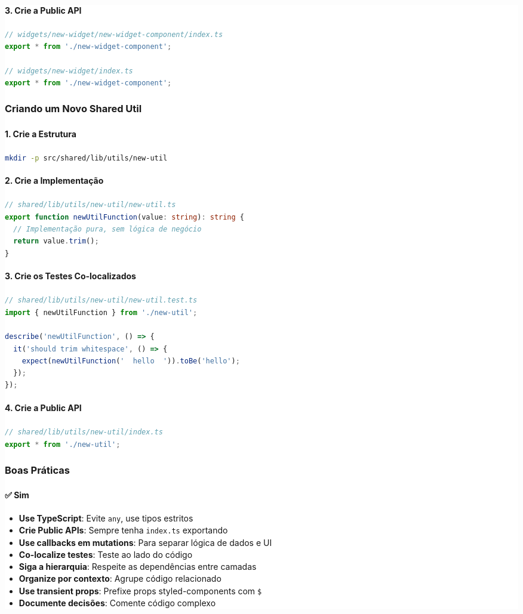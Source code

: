 #### 3. Crie a Public API

```typescript
// widgets/new-widget/new-widget-component/index.ts
export * from './new-widget-component';

// widgets/new-widget/index.ts
export * from './new-widget-component';
```

### Criando um Novo Shared Util

#### 1. Crie a Estrutura

```bash
mkdir -p src/shared/lib/utils/new-util
```

#### 2. Crie a Implementação

```typescript
// shared/lib/utils/new-util/new-util.ts
export function newUtilFunction(value: string): string {
  // Implementação pura, sem lógica de negócio
  return value.trim();
}
```

#### 3. Crie os Testes Co-localizados

```typescript
// shared/lib/utils/new-util/new-util.test.ts
import { newUtilFunction } from './new-util';

describe('newUtilFunction', () => {
  it('should trim whitespace', () => {
    expect(newUtilFunction('  hello  ')).toBe('hello');
  });
});
```

#### 4. Crie a Public API

```typescript
// shared/lib/utils/new-util/index.ts
export * from './new-util';
```

### Boas Práticas

#### ✅ Sim

- **Use TypeScript**: Evite `any`, use tipos estritos
- **Crie Public APIs**: Sempre tenha `index.ts` exportando
- **Use callbacks em mutations**: Para separar lógica de dados e UI
- **Co-localize testes**: Teste ao lado do código
- **Siga a hierarquia**: Respeite as dependências entre camadas
- **Organize por contexto**: Agrupe código relacionado
- **Use transient props**: Prefixe props styled-components com `$`
- **Documente decisões**: Comente código complexo
